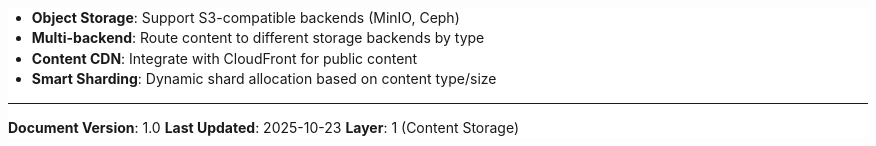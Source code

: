 - **Object Storage**: Support S3-compatible backends (MinIO, Ceph)
- **Multi-backend**: Route content to different storage backends by type
- **Content CDN**: Integrate with CloudFront for public content
- **Smart Sharding**: Dynamic shard allocation based on content type/size

---

**Document Version**: 1.0
**Last Updated**: 2025-10-23
**Layer**: 1 (Content Storage)
